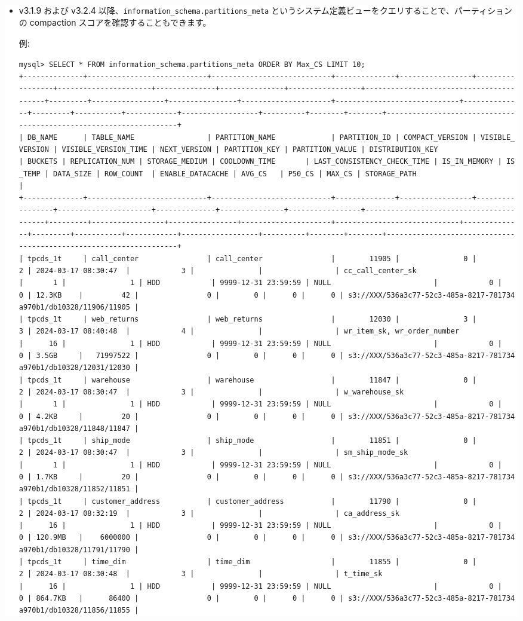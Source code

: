 - v3.1.9 および v3.2.4 以降、`information_schema.partitions_meta` というシステム定義ビューをクエリすることで、パーティションの compaction スコアを確認することもできます。

  例:

  ```Plain
  mysql> SELECT * FROM information_schema.partitions_meta ORDER BY Max_CS LIMIT 10;
  +--------------+----------------------------+----------------------------+--------------+-----------------+-----------------+----------------------+--------------+---------------+-----------------+-----------------------------------------+---------+-----------------+----------------+---------------------+-----------------------------+--------------+---------+-----------+------------+------------------+----------+--------+--------+-------------------------------------------------------------------+
  | DB_NAME      | TABLE_NAME                 | PARTITION_NAME             | PARTITION_ID | COMPACT_VERSION | VISIBLE_VERSION | VISIBLE_VERSION_TIME | NEXT_VERSION | PARTITION_KEY | PARTITION_VALUE | DISTRIBUTION_KEY                        | BUCKETS | REPLICATION_NUM | STORAGE_MEDIUM | COOLDOWN_TIME       | LAST_CONSISTENCY_CHECK_TIME | IS_IN_MEMORY | IS_TEMP | DATA_SIZE | ROW_COUNT  | ENABLE_DATACACHE | AVG_CS   | P50_CS | MAX_CS | STORAGE_PATH                                                      |
  +--------------+----------------------------+----------------------------+--------------+-----------------+-----------------+----------------------+--------------+---------------+-----------------+-----------------------------------------+---------+-----------------+----------------+---------------------+-----------------------------+--------------+---------+-----------+------------+------------------+----------+--------+--------+-------------------------------------------------------------------+
  | tpcds_1t     | call_center                | call_center                |        11905 |               0 |               2 | 2024-03-17 08:30:47  |            3 |               |                 | cc_call_center_sk                       |       1 |               1 | HDD            | 9999-12-31 23:59:59 | NULL                        |            0 |       0 | 12.3KB    |         42 |                0 |        0 |      0 |      0 | s3://XXX/536a3c77-52c3-485a-8217-781734a970b1/db10328/11906/11905 |
  | tpcds_1t     | web_returns                | web_returns                |        12030 |               3 |               3 | 2024-03-17 08:40:48  |            4 |               |                 | wr_item_sk, wr_order_number             |      16 |               1 | HDD            | 9999-12-31 23:59:59 | NULL                        |            0 |       0 | 3.5GB     |   71997522 |                0 |        0 |      0 |      0 | s3://XXX/536a3c77-52c3-485a-8217-781734a970b1/db10328/12031/12030 |
  | tpcds_1t     | warehouse                  | warehouse                  |        11847 |               0 |               2 | 2024-03-17 08:30:47  |            3 |               |                 | w_warehouse_sk                          |       1 |               1 | HDD            | 9999-12-31 23:59:59 | NULL                        |            0 |       0 | 4.2KB     |         20 |                0 |        0 |      0 |      0 | s3://XXX/536a3c77-52c3-485a-8217-781734a970b1/db10328/11848/11847 |
  | tpcds_1t     | ship_mode                  | ship_mode                  |        11851 |               0 |               2 | 2024-03-17 08:30:47  |            3 |               |                 | sm_ship_mode_sk                         |       1 |               1 | HDD            | 9999-12-31 23:59:59 | NULL                        |            0 |       0 | 1.7KB     |         20 |                0 |        0 |      0 |      0 | s3://XXX/536a3c77-52c3-485a-8217-781734a970b1/db10328/11852/11851 |
  | tpcds_1t     | customer_address           | customer_address           |        11790 |               0 |               2 | 2024-03-17 08:32:19  |            3 |               |                 | ca_address_sk                           |      16 |               1 | HDD            | 9999-12-31 23:59:59 | NULL                        |            0 |       0 | 120.9MB   |    6000000 |                0 |        0 |      0 |      0 | s3://XXX/536a3c77-52c3-485a-8217-781734a970b1/db10328/11791/11790 |
  | tpcds_1t     | time_dim                   | time_dim                   |        11855 |               0 |               2 | 2024-03-17 08:30:48  |            3 |               |                 | t_time_sk                               |      16 |               1 | HDD            | 9999-12-31 23:59:59 | NULL                        |            0 |       0 | 864.7KB   |      86400 |                0 |        0 |      0 |      0 | s3://XXX/536a3c77-52c3-485a-8217-781734a970b1/db10328/11856/11855 |
  ```